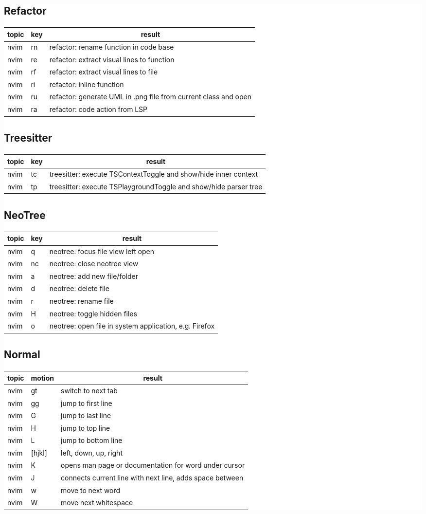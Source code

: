 ## Refactor

| topic | key | result |
| --- | --- | --- |
| nvim | <space>rn | refactor: rename function in code base |
| nvim | <space>re | refactor: extract visual lines to function |
| nvim | <space>rf | refactor: extract visual lines to file |
| nvim | <space>ri | refactor: inline function |
| nvim | <space>ru | refactor: generate UML in .png file from current class and open|
| nvim | <space>ra | refactor: code action from LSP |

## Treesitter

| topic | key | result |
| --- | --- | --- |
| nvim | <space>tc | treesitter: execute TSContextToggle and show/hide inner context |
| nvim | <space>tp | treesitter: execute TSPlaygroundToggle and show/hide parser tree |

## NeoTree

| topic | key | result |
| --- | --- | --- |
| nvim | <ctrl>q     | neotree: focus file view left open |
| nvim | <space>nc | neotree: close neotree view | 
| nvim | a | neotree: add new file/folder |
| nvim | d | neotree: delete file |
| nvim | r | neotree: rename file |
| nvim | H | neotree: toggle hidden files |
| nvim | o | neotree: open file in system application, e.g. Firefox |

## Normal

| topic | motion  | result                                          |
| --- | ------- | ------------------------------------------------ |
| nvim | gt | switch to next tab |
| nvim | gg      | jump to first line                               |
| nvim | G       | jump to last line                               |
| nvim | H       | jump to top line                                 |
| nvim | L       | jump to bottom line                              |
| nvim | [hjkl] | left, down, up, right                            |
| nvim | K | opens man page or documentation for word under cursor |
| nvim | J | connects current line with next line, adds space between |
| nvim | w       | move to next word                                        |
| nvim | W       | move next whitespace                                  |